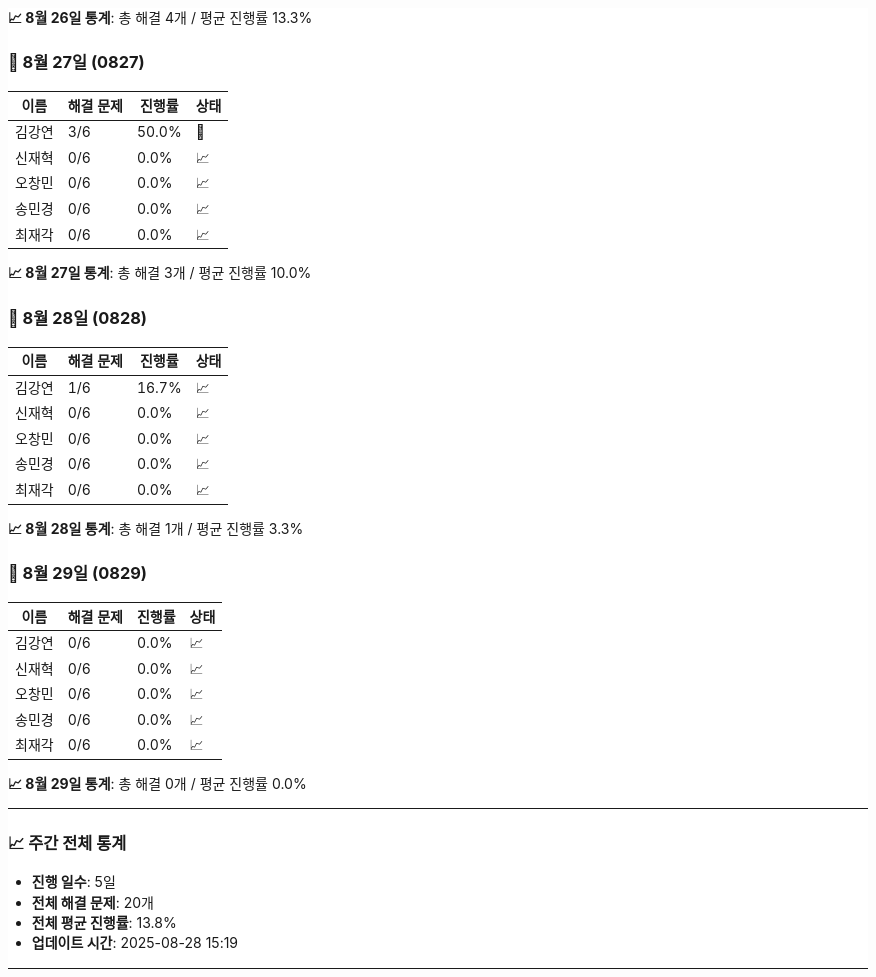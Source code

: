 **📈 8월 26일 통계**: 총 해결 4개 / 평균 진행률 13.3%

### 📅 8월 27일 (0827)
| 이름 | 해결 문제 | 진행률 | 상태 |
|------|-----------|--------|------|
| 김강연 | 3/6 | 50.0% | 💪 |
| 신재혁 | 0/6 | 0.0% | 📈 |
| 오창민 | 0/6 | 0.0% | 📈 |
| 송민경 | 0/6 | 0.0% | 📈 |
| 최재각 | 0/6 | 0.0% | 📈 |

**📈 8월 27일 통계**: 총 해결 3개 / 평균 진행률 10.0%

### 📅 8월 28일 (0828)
| 이름 | 해결 문제 | 진행률 | 상태 |
|------|-----------|--------|------|
| 김강연 | 1/6 | 16.7% | 📈 |
| 신재혁 | 0/6 | 0.0% | 📈 |
| 오창민 | 0/6 | 0.0% | 📈 |
| 송민경 | 0/6 | 0.0% | 📈 |
| 최재각 | 0/6 | 0.0% | 📈 |

**📈 8월 28일 통계**: 총 해결 1개 / 평균 진행률 3.3%

### 📅 8월 29일 (0829)
| 이름 | 해결 문제 | 진행률 | 상태 |
|------|-----------|--------|------|
| 김강연 | 0/6 | 0.0% | 📈 |
| 신재혁 | 0/6 | 0.0% | 📈 |
| 오창민 | 0/6 | 0.0% | 📈 |
| 송민경 | 0/6 | 0.0% | 📈 |
| 최재각 | 0/6 | 0.0% | 📈 |

**📈 8월 29일 통계**: 총 해결 0개 / 평균 진행률 0.0%

---

### 📈 주간 전체 통계
- **진행 일수**: 5일
- **전체 해결 문제**: 20개
- **전체 평균 진행률**: 13.8%
- **업데이트 시간**: 2025-08-28 15:19
---
